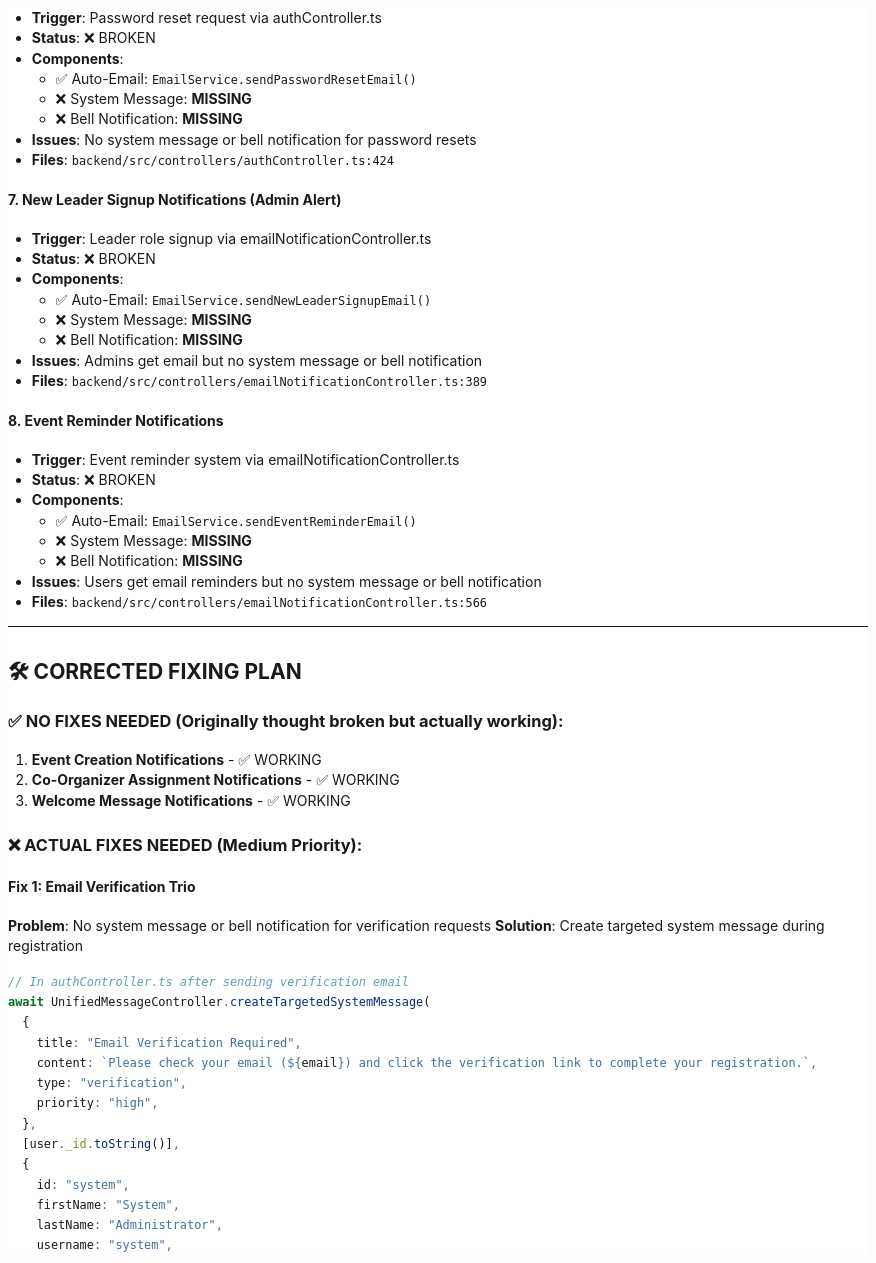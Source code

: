 - **Trigger**: Password reset request via authController.ts
- **Status**: ❌ BROKEN
- **Components**:
  - ✅ Auto-Email: `EmailService.sendPasswordResetEmail()`
  - ❌ System Message: **MISSING**
  - ❌ Bell Notification: **MISSING**
- **Issues**: No system message or bell notification for password resets
- **Files**: `backend/src/controllers/authController.ts:424`

#### 7. New Leader Signup Notifications (Admin Alert)

- **Trigger**: Leader role signup via emailNotificationController.ts
- **Status**: ❌ BROKEN
- **Components**:
  - ✅ Auto-Email: `EmailService.sendNewLeaderSignupEmail()`
  - ❌ System Message: **MISSING**
  - ❌ Bell Notification: **MISSING**
- **Issues**: Admins get email but no system message or bell notification
- **Files**: `backend/src/controllers/emailNotificationController.ts:389`

#### 8. Event Reminder Notifications

- **Trigger**: Event reminder system via emailNotificationController.ts
- **Status**: ❌ BROKEN
- **Components**:
  - ✅ Auto-Email: `EmailService.sendEventReminderEmail()`
  - ❌ System Message: **MISSING**
  - ❌ Bell Notification: **MISSING**
- **Issues**: Users get email reminders but no system message or bell notification
- **Files**: `backend/src/controllers/emailNotificationController.ts:566`

---

## 🛠️ **CORRECTED FIXING PLAN**

### ✅ **NO FIXES NEEDED** (Originally thought broken but actually working):

1. **Event Creation Notifications** - ✅ WORKING
2. **Co-Organizer Assignment Notifications** - ✅ WORKING
3. **Welcome Message Notifications** - ✅ WORKING

### ❌ **ACTUAL FIXES NEEDED** (Medium Priority):

#### Fix 1: Email Verification Trio

**Problem**: No system message or bell notification for verification requests
**Solution**: Create targeted system message during registration

```typescript
// In authController.ts after sending verification email
await UnifiedMessageController.createTargetedSystemMessage(
  {
    title: "Email Verification Required",
    content: `Please check your email (${email}) and click the verification link to complete your registration.`,
    type: "verification",
    priority: "high",
  },
  [user._id.toString()],
  {
    id: "system",
    firstName: "System",
    lastName: "Administrator",
    username: "system",
```